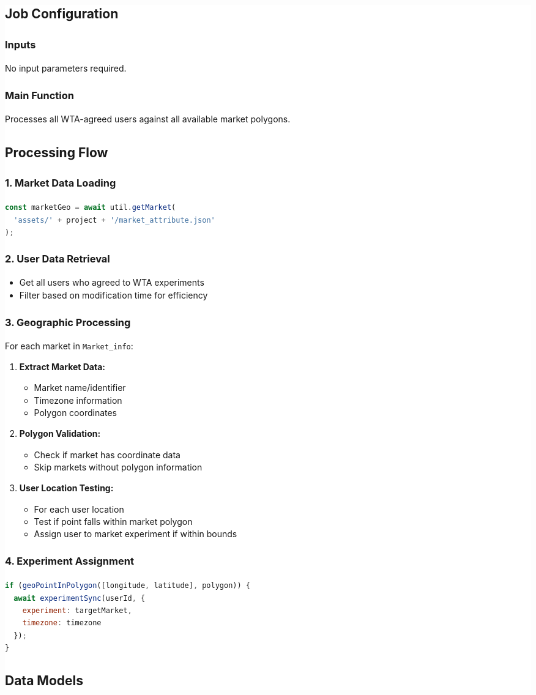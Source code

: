 ## Job Configuration

### Inputs
No input parameters required.

### Main Function
Processes all WTA-agreed users against all available market polygons.

## Processing Flow

### 1. Market Data Loading
```javascript
const marketGeo = await util.getMarket(
  'assets/' + project + '/market_attribute.json'
);
```

### 2. User Data Retrieval
- Get all users who agreed to WTA experiments
- Filter based on modification time for efficiency

### 3. Geographic Processing
For each market in `Market_info`:

1. **Extract Market Data:**
   - Market name/identifier
   - Timezone information
   - Polygon coordinates

2. **Polygon Validation:**
   - Check if market has coordinate data
   - Skip markets without polygon information

3. **User Location Testing:**
   - For each user location
   - Test if point falls within market polygon
   - Assign user to market experiment if within bounds

### 4. Experiment Assignment
```javascript
if (geoPointInPolygon([longitude, latitude], polygon)) {
  await experimentSync(userId, {
    experiment: targetMarket,
    timezone: timezone
  });
}
```

## Data Models
